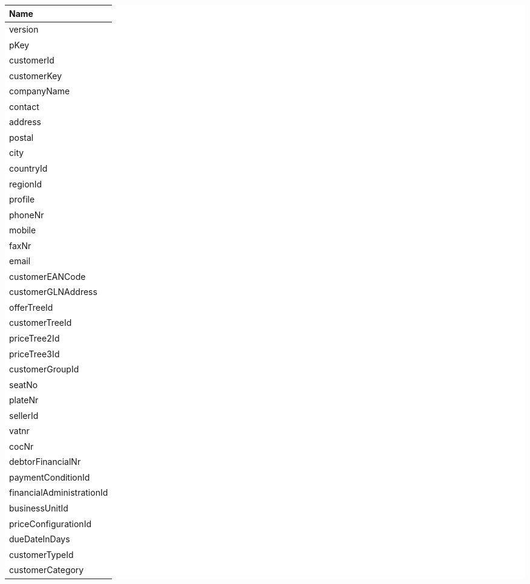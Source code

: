 |Name|
|:--|
|version|
|pKey|
|customerId|
|customerKey|
|companyName|
|contact|
|address|
|postal|
|city|
|countryId|
|regionId|
|profile|
|phoneNr|
|mobile|
|faxNr|
|email|
|customerEANCode|
|customerGLNAddress|
|offerTreeId|
|customerTreeId|
|priceTree2Id|
|priceTree3Id|
|customerGroupId|
|seatNo|
|plateNr|
|sellerId|
|vatnr|
|cocNr|
|debtorFinancialNr|
|paymentConditionId|
|financialAdministrationId|
|businessUnitId|
|priceConfigurationId|
|dueDateInDays|
|customerTypeId|
|customerCategory|